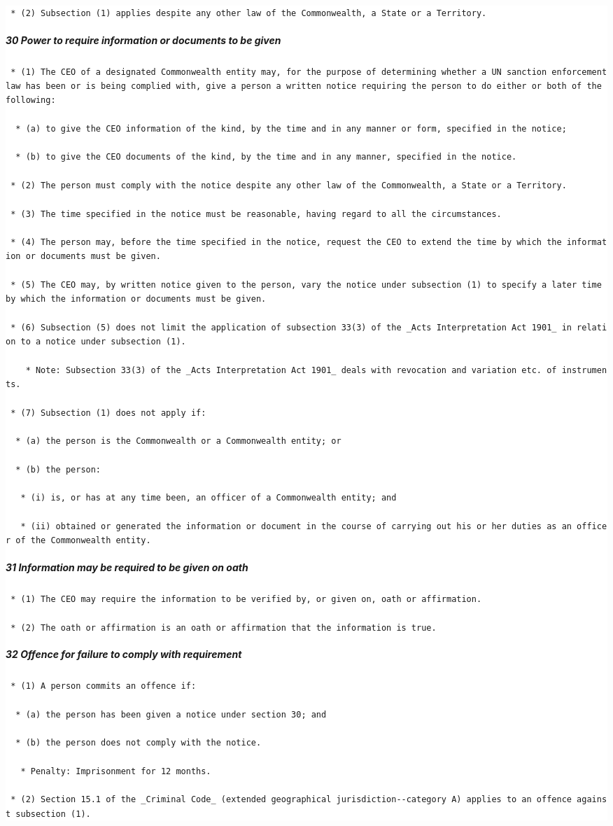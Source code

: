      * (2) Subsection (1) applies despite any other law of the Commonwealth, a State or a Territory.

##### 30  Power to require information or documents to be given

     * (1) The CEO of a designated Commonwealth entity may, for the purpose of determining whether a UN sanction enforcement law has been or is being complied with, give a person a written notice requiring the person to do either or both of the following:

      * (a) to give the CEO information of the kind, by the time and in any manner or form, specified in the notice;

      * (b) to give the CEO documents of the kind, by the time and in any manner, specified in the notice.

     * (2) The person must comply with the notice despite any other law of the Commonwealth, a State or a Territory.

     * (3) The time specified in the notice must be reasonable, having regard to all the circumstances.

     * (4) The person may, before the time specified in the notice, request the CEO to extend the time by which the information or documents must be given.

     * (5) The CEO may, by written notice given to the person, vary the notice under subsection (1) to specify a later time by which the information or documents must be given.

     * (6) Subsection (5) does not limit the application of subsection 33(3) of the _Acts Interpretation Act 1901_ in relation to a notice under subsection (1).

        * Note: Subsection 33(3) of the _Acts Interpretation Act 1901_ deals with revocation and variation etc. of instruments.

     * (7) Subsection (1) does not apply if:

      * (a) the person is the Commonwealth or a Commonwealth entity; or

      * (b) the person:

       * (i) is, or has at any time been, an officer of a Commonwealth entity; and

       * (ii) obtained or generated the information or document in the course of carrying out his or her duties as an officer of the Commonwealth entity.

##### 31  Information may be required to be given on oath

     * (1) The CEO may require the information to be verified by, or given on, oath or affirmation.

     * (2) The oath or affirmation is an oath or affirmation that the information is true.

##### 32  Offence for failure to comply with requirement

     * (1) A person commits an offence if:

      * (a) the person has been given a notice under section 30; and

      * (b) the person does not comply with the notice.

       * Penalty: Imprisonment for 12 months.

     * (2) Section 15.1 of the _Criminal Code_ (extended geographical jurisdiction--category A) applies to an offence against subsection (1).
